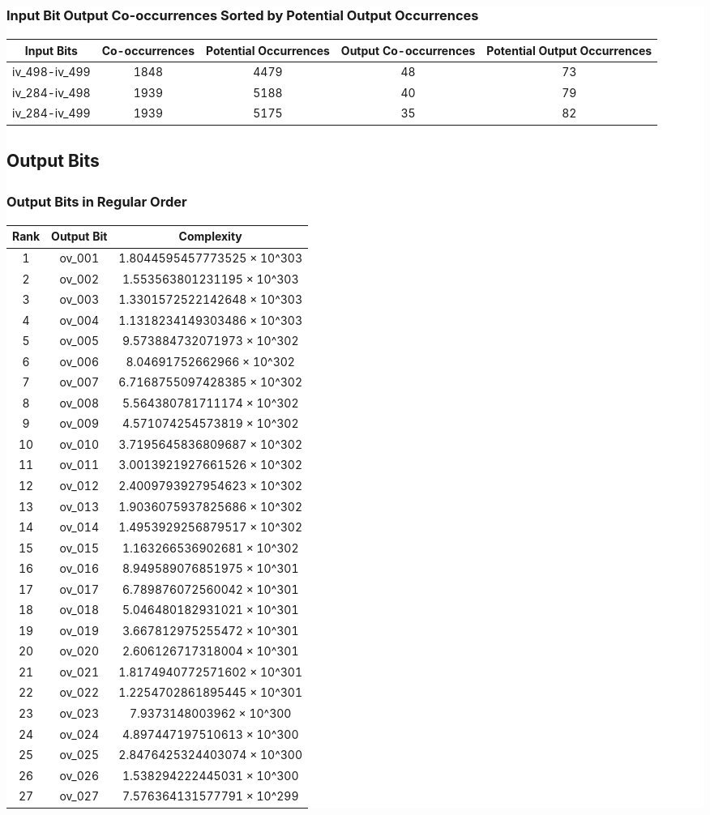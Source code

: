### Input Bit Output Co-occurrences Sorted by Potential Output Occurrences

| Input Bits | Co-occurrences | Potential Occurrences | Output Co-occurrences | Potential Output Occurrences |
|:----------:|:--------------:|:---------------------:|:---------------------:|:----------------------------:|
| iv_498-iv_499 | 1848 | 4479 | 48 | 73 |
| iv_284-iv_498 | 1939 | 5188 | 40 | 79 |
| iv_284-iv_499 | 1939 | 5175 | 35 | 82 |

## Output Bits

### Output Bits in Regular Order

| Rank | Output Bit | Complexity |
|:----:|:----------:|:----------:|
| 1 | ov_001 | 1.8044595457773525 × 10^303 |
| 2 | ov_002 | 1.553563801231195 × 10^303 |
| 3 | ov_003 | 1.3301572522142648 × 10^303 |
| 4 | ov_004 | 1.1318234149303486 × 10^303 |
| 5 | ov_005 | 9.573884732071973 × 10^302 |
| 6 | ov_006 | 8.04691752662966 × 10^302 |
| 7 | ov_007 | 6.7168755097428385 × 10^302 |
| 8 | ov_008 | 5.564380781711174 × 10^302 |
| 9 | ov_009 | 4.571074254573819 × 10^302 |
| 10 | ov_010 | 3.7195645836809687 × 10^302 |
| 11 | ov_011 | 3.0013921927661526 × 10^302 |
| 12 | ov_012 | 2.4009793927954623 × 10^302 |
| 13 | ov_013 | 1.9036075937825686 × 10^302 |
| 14 | ov_014 | 1.4953929256879517 × 10^302 |
| 15 | ov_015 | 1.163266536902681 × 10^302 |
| 16 | ov_016 | 8.949589076851975 × 10^301 |
| 17 | ov_017 | 6.789876072560042 × 10^301 |
| 18 | ov_018 | 5.046480182931021 × 10^301 |
| 19 | ov_019 | 3.667812975255472 × 10^301 |
| 20 | ov_020 | 2.606126717318004 × 10^301 |
| 21 | ov_021 | 1.8174940772571602 × 10^301 |
| 22 | ov_022 | 1.2254702861895445 × 10^301 |
| 23 | ov_023 | 7.9373148003962 × 10^300 |
| 24 | ov_024 | 4.897447197510613 × 10^300 |
| 25 | ov_025 | 2.8476425324403074 × 10^300 |
| 26 | ov_026 | 1.538294222445031 × 10^300 |
| 27 | ov_027 | 7.576364131577791 × 10^299 |